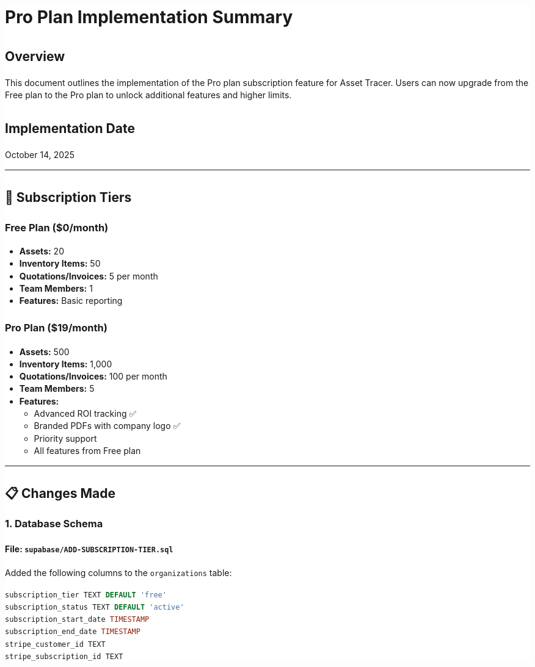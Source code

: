 # Pro Plan Implementation Summary

## Overview
This document outlines the implementation of the Pro plan subscription feature for Asset Tracer. Users can now upgrade from the Free plan to the Pro plan to unlock additional features and higher limits.

## Implementation Date
October 14, 2025

---

## 🎯 Subscription Tiers

### Free Plan ($0/month)
- **Assets:** 20
- **Inventory Items:** 50
- **Quotations/Invoices:** 5 per month
- **Team Members:** 1
- **Features:** Basic reporting

### Pro Plan ($19/month)
- **Assets:** 500
- **Inventory Items:** 1,000
- **Quotations/Invoices:** 100 per month
- **Team Members:** 5
- **Features:**
  - Advanced ROI tracking ✅
  - Branded PDFs with company logo ✅
  - Priority support
  - All features from Free plan

---

## 📋 Changes Made

### 1. Database Schema

#### File: `supabase/ADD-SUBSCRIPTION-TIER.sql`

Added the following columns to the `organizations` table:

```sql
subscription_tier TEXT DEFAULT 'free'
subscription_status TEXT DEFAULT 'active'
subscription_start_date TIMESTAMP
subscription_end_date TIMESTAMP
stripe_customer_id TEXT
stripe_subscription_id TEXT
```
